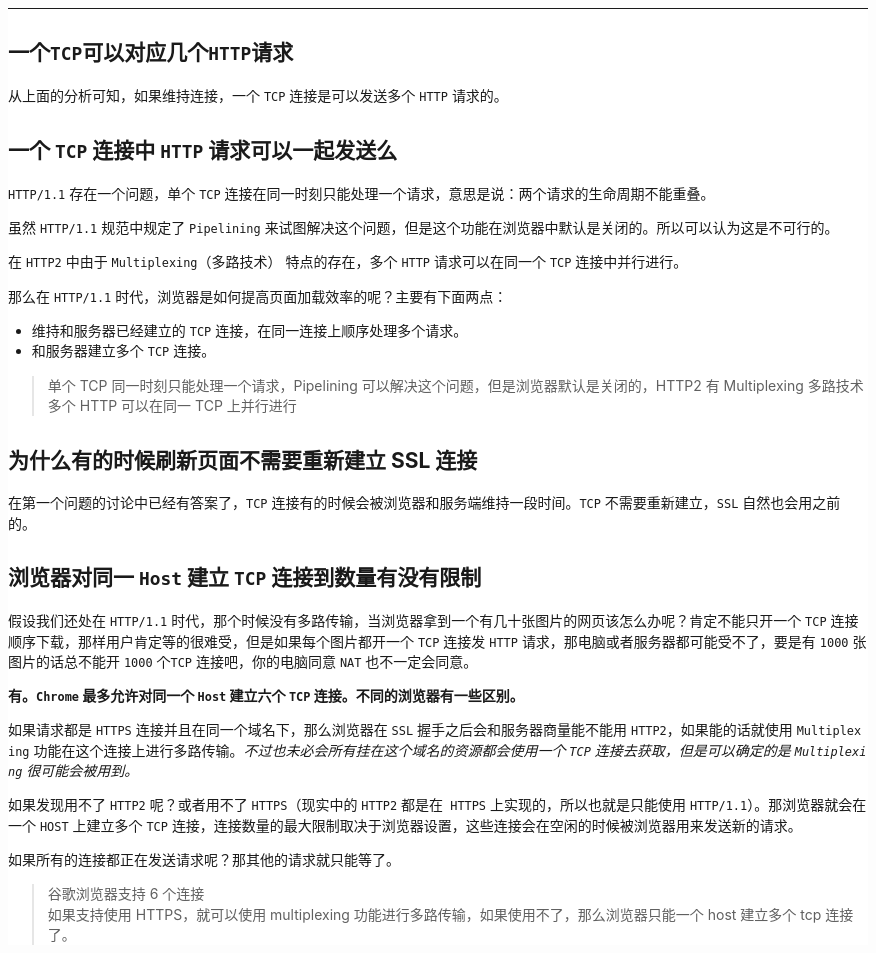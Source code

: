 -------

## 一个`TCP`可以对应几个`HTTP`请求

从上面的分析可知，如果维持连接，一个 `TCP` 连接是可以发送多个 `HTTP` 请求的。


## 一个 `TCP` 连接中 `HTTP` 请求可以一起发送么

`HTTP/1.1` 存在一个问题，单个 `TCP` 连接在同一时刻只能处理一个请求，意思是说：两个请求的生命周期不能重叠。

虽然 `HTTP/1.1` 规范中规定了 `Pipelining` 来试图解决这个问题，但是这个功能在浏览器中默认是关闭的。所以可以认为这是不可行的。

在 `HTTP2` 中由于 `Multiplexing`（多路技术） 特点的存在，多个 `HTTP` 请求可以在同一个 `TCP` 连接中并行进行。

那么在 `HTTP/1.1` 时代，浏览器是如何提高页面加载效率的呢？主要有下面两点：

- 维持和服务器已经建立的 `TCP` 连接，在同一连接上顺序处理多个请求。
- 和服务器建立多个 `TCP` 连接。

> 单个 TCP 同一时刻只能处理一个请求，Pipelining 可以解决这个问题，但是浏览器默认是关闭的，HTTP2 有 Multiplexing 多路技术      
> 多个 HTTP 可以在同一 TCP 上并行进行

## 为什么有的时候刷新页面不需要重新建立 SSL 连接

在第一个问题的讨论中已经有答案了，`TCP` 连接有的时候会被浏览器和服务端维持一段时间。`TCP` 不需要重新建立，`SSL` 自然也会用之前的。

## 浏览器对同一 `Host` 建立 `TCP` 连接到数量有没有限制

假设我们还处在 `HTTP/1.1` 时代，那个时候没有多路传输，当浏览器拿到一个有几十张图片的网页该怎么办呢？肯定不能只开一个 `TCP` 连接顺序下载，那样用户肯定等的很难受，但是如果每个图片都开一个 `TCP` 连接发 `HTTP` 请求，那电脑或者服务器都可能受不了，要是有 `1000` 张图片的话总不能开 `1000` 个`TCP` 连接吧，你的电脑同意 `NAT` 也不一定会同意。

**有。`Chrome` 最多允许对同一个 `Host` 建立六个 `TCP` 连接。不同的浏览器有一些区别。**

如果请求都是 `HTTPS` 连接并且在同一个域名下，那么浏览器在 `SSL` 握手之后会和服务器商量能不能用 `HTTP2`，如果能的话就使用 `Multiplexing` 功能在这个连接上进行多路传输。*不过也未必会所有挂在这个域名的资源都会使用一个 `TCP` 连接去获取，但是可以确定的是 `Multiplexing` 很可能会被用到。*

如果发现用不了 `HTTP2` 呢？或者用不了 `HTTPS`（现实中的 `HTTP2` 都是在` HTTPS` 上实现的，所以也就是只能使用 `HTTP/1.1`）。那浏览器就会在一个 `HOST` 上建立多个 `TCP` 连接，连接数量的最大限制取决于浏览器设置，这些连接会在空闲的时候被浏览器用来发送新的请求。

如果所有的连接都正在发送请求呢？那其他的请求就只能等了。

> 谷歌浏览器支持 6 个连接   
> 如果支持使用 HTTPS，就可以使用 multiplexing 功能进行多路传输，如果使用不了，那么浏览器只能一个 host 建立多个 tcp 连接了。

